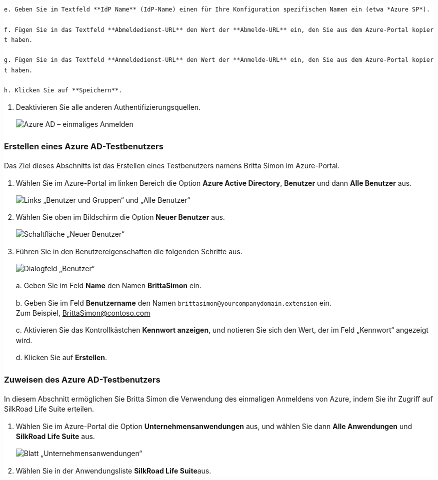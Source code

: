     e. Geben Sie im Textfeld **IdP Name** (IdP-Name) einen für Ihre Konfiguration spezifischen Namen ein (etwa *Azure SP*).
  
    f. Fügen Sie in das Textfeld **Abmeldedienst-URL** den Wert der **Abmelde-URL** ein, den Sie aus dem Azure-Portal kopiert haben.

    g. Fügen Sie in das Textfeld **Anmeldedienst-URL** den Wert der **Anmelde-URL** ein, den Sie aus dem Azure-Portal kopiert haben.

    h. Klicken Sie auf **Speichern**.

1. Deaktivieren Sie alle anderen Authentifizierungsquellen.

    ![Azure AD – einmaliges Anmelden](./media/silkroad-life-suite-tutorial/tutorial_silkroad_13.png)

### <a name="create-an-azure-ad-test-user"></a>Erstellen eines Azure AD-Testbenutzers

Das Ziel dieses Abschnitts ist das Erstellen eines Testbenutzers namens Britta Simon im Azure-Portal.

1. Wählen Sie im Azure-Portal im linken Bereich die Option **Azure Active Directory**, **Benutzer** und dann **Alle Benutzer** aus.

    ![Links „Benutzer und Gruppen“ und „Alle Benutzer“](common/users.png)

2. Wählen Sie oben im Bildschirm die Option **Neuer Benutzer** aus.

    ![Schaltfläche „Neuer Benutzer“](common/new-user.png)

3. Führen Sie in den Benutzereigenschaften die folgenden Schritte aus.

    ![Dialogfeld „Benutzer“](common/user-properties.png)

    a. Geben Sie im Feld **Name** den Namen **BrittaSimon** ein.
  
    b. Geben Sie im Feld **Benutzername** den Namen `brittasimon@yourcompanydomain.extension` ein.  
    Zum Beispiel, BrittaSimon@contoso.com

    c. Aktivieren Sie das Kontrollkästchen **Kennwort anzeigen**, und notieren Sie sich den Wert, der im Feld „Kennwort“ angezeigt wird.

    d. Klicken Sie auf **Erstellen**.

### <a name="assign-the-azure-ad-test-user"></a>Zuweisen des Azure AD-Testbenutzers

In diesem Abschnitt ermöglichen Sie Britta Simon die Verwendung des einmaligen Anmeldens von Azure, indem Sie ihr Zugriff auf SilkRoad Life Suite erteilen.

1. Wählen Sie im Azure-Portal die Option **Unternehmensanwendungen** aus, und wählen Sie dann **Alle Anwendungen** und **SilkRoad Life Suite** aus.

    ![Blatt „Unternehmensanwendungen“](common/enterprise-applications.png)

2. Wählen Sie in der Anwendungsliste **SilkRoad Life Suite**aus.
